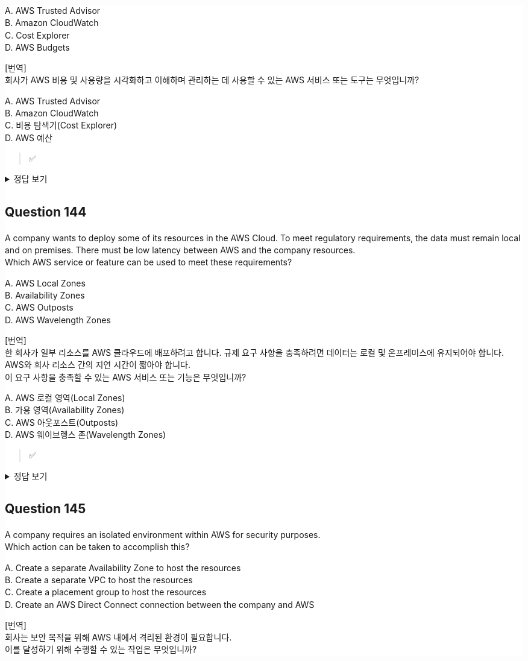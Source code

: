 A. AWS Trusted Advisor  
B. Amazon CloudWatch  
C. Cost Explorer  
D. AWS Budgets  

[번역]  
회사가 AWS 비용 및 사용량을 시각화하고 이해하며 관리하는 데 사용할 수 있는 AWS 서비스 또는 도구는 무엇입니까?  

A. AWS Trusted Advisor  
B. Amazon CloudWatch  
C. 비용 탐색기(Cost Explorer)  
D. AWS 예산  

> ✅

<details><summary>정답 보기</summary></details>

## Question 144

A company wants to deploy some of its resources in the AWS Cloud. To meet regulatory requirements, the data must remain local and on premises. There must be low latency between AWS and the company resources.  
Which AWS service or feature can be used to meet these requirements?  

A. AWS Local Zones  
B. Availability Zones  
C. AWS Outposts  
D. AWS Wavelength Zones  

[번역]  
한 회사가 일부 리소스를 AWS 클라우드에 배포하려고 합니다. 규제 요구 사항을 충족하려면 데이터는 로컬 및 온프레미스에 유지되어야 합니다. AWS와 회사 리소스 간의 지연 시간이 짧아야 합니다.  
이 요구 사항을 충족할 수 있는 AWS 서비스 또는 기능은 무엇입니까?  

A. AWS 로컬 영역(Local Zones)  
B. 가용 영역(Availability Zones)  
C. AWS 아웃포스트(Outposts)  
D. AWS 웨이브렝스 존(Wavelength Zones)  

> ✅

<details><summary>정답 보기</summary></details>

## Question 145

A company requires an isolated environment within AWS for security purposes.  
Which action can be taken to accomplish this?  

A. Create a separate Availability Zone to host the resources  
B. Create a separate VPC to host the resources  
C. Create a placement group to host the resources  
D. Create an AWS Direct Connect connection between the company and AWS  

[번역]  
회사는 보안 목적을 위해 AWS 내에서 격리된 환경이 필요합니다.  
이를 달성하기 위해 수행할 수 있는 작업은 무엇입니까?  
